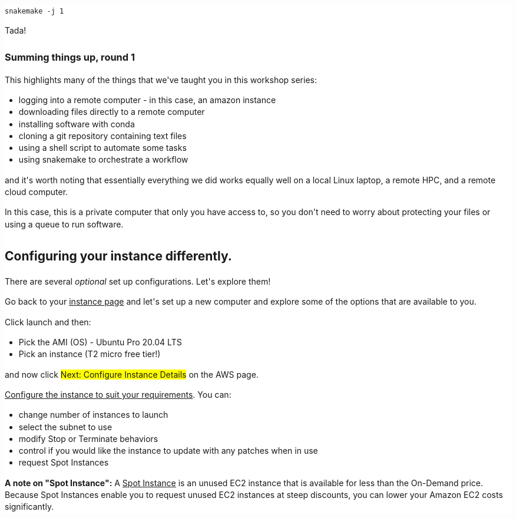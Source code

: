 ```
snakemake -j 1
```

Tada!

### Summing things up, round 1

This highlights many of the things that we've taught you in this workshop
series:

* logging into a remote computer - in this case, an amazon instance
* downloading files directly to a remote computer
* installing software with conda
* cloning a git repository containing text files
* using a shell script to automate some tasks
* using snakemake to orchestrate a workflow

and it's worth noting that essentially everything we did works equally
well on a local Linux laptop, a remote HPC, and a remote cloud computer.

In this case, this is a private computer that only you have access to,
so you don't need to worry about protecting your files or using a queue
to run software.

## Configuring your instance differently.

There are several _optional_ set up configurations. Let's explore them!

Go back to your [instance
page](https://us-west-1.console.aws.amazon.com/ec2/v2/home?region=us-west-1#Instances:)
and let's set up a new computer and explore some of the options that
are available to you.

Click launch and then:

- Pick the AMI (OS) - Ubuntu Pro 20.04 LTS
- Pick an instance (T2 micro free tier!)

and now click <span style="background-color: #FFFF00">Next: Configure
Instance Details</span> on the AWS page.

[Configure the instance to suit your requirements](https://docs.aws.amazon.com/AWSEC2/latest/UserGuide/Configure_Instance.html). You can:

* change number of instances to launch
* select the subnet to use
* modify Stop or Terminate behaviors
* control if you would like the instance to update with any patches when in use
* request Spot Instances

**A note on "Spot Instance":** A [Spot
Instance](https://aws.amazon.com/ec2/spot/?cards.sort-by=item.additionalFields.startDateTime&cards.sort-order=asc)
is an unused EC2 instance that is available for less than the
On-Demand price. Because Spot Instances enable you to request unused
EC2 instances at steep discounts, you can lower your Amazon EC2 costs
significantly.
